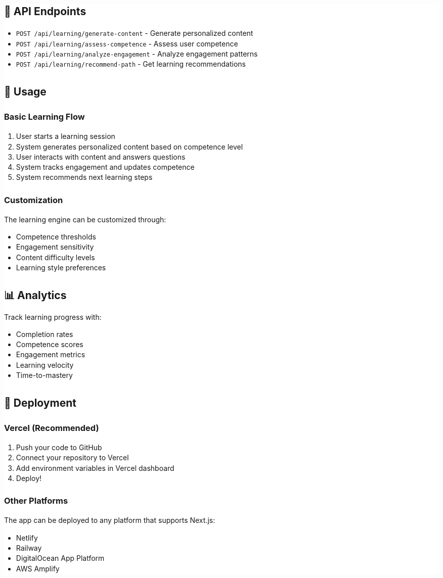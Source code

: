 ## 🔧 API Endpoints

- `POST /api/learning/generate-content` - Generate personalized content
- `POST /api/learning/assess-competence` - Assess user competence
- `POST /api/learning/analyze-engagement` - Analyze engagement patterns
- `POST /api/learning/recommend-path` - Get learning recommendations

## 🎯 Usage

### Basic Learning Flow

1. User starts a learning session
2. System generates personalized content based on competence level
3. User interacts with content and answers questions
4. System tracks engagement and updates competence
5. System recommends next learning steps

### Customization

The learning engine can be customized through:
- Competence thresholds
- Engagement sensitivity
- Content difficulty levels
- Learning style preferences

## 📊 Analytics

Track learning progress with:
- Completion rates
- Competence scores
- Engagement metrics
- Learning velocity
- Time-to-mastery

## 🚀 Deployment

### Vercel (Recommended)

1. Push your code to GitHub
2. Connect your repository to Vercel
3. Add environment variables in Vercel dashboard
4. Deploy!

### Other Platforms

The app can be deployed to any platform that supports Next.js:
- Netlify
- Railway
- DigitalOcean App Platform
- AWS Amplify
